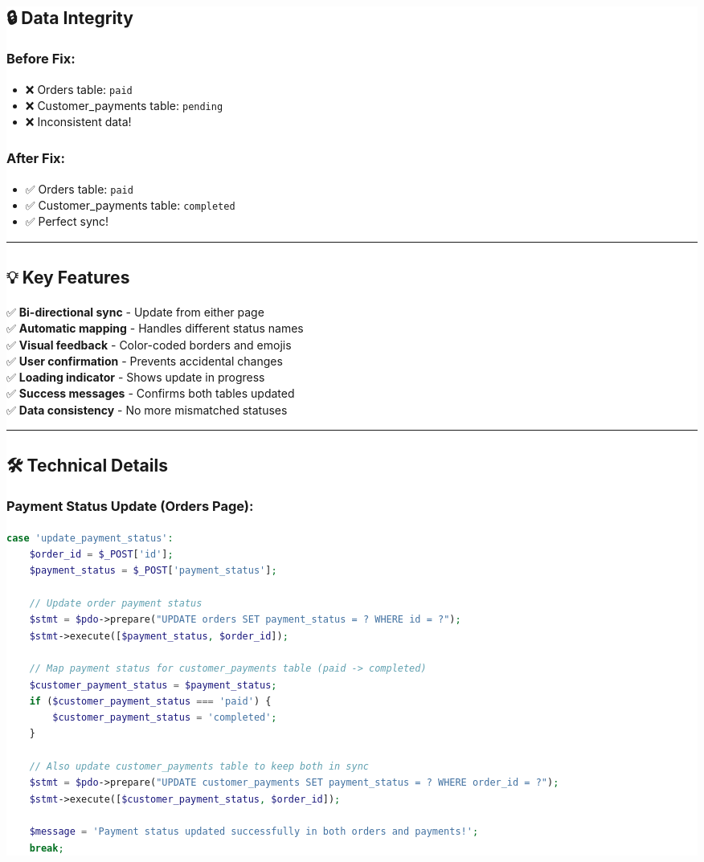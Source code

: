 
## 🔒 Data Integrity

### **Before Fix:**
- ❌ Orders table: `paid`
- ❌ Customer_payments table: `pending`
- ❌ Inconsistent data!

### **After Fix:**
- ✅ Orders table: `paid`
- ✅ Customer_payments table: `completed`
- ✅ Perfect sync!

---

## 💡 Key Features

✅ **Bi-directional sync** - Update from either page  
✅ **Automatic mapping** - Handles different status names  
✅ **Visual feedback** - Color-coded borders and emojis  
✅ **User confirmation** - Prevents accidental changes  
✅ **Loading indicator** - Shows update in progress  
✅ **Success messages** - Confirms both tables updated  
✅ **Data consistency** - No more mismatched statuses  

---

## 🛠️ Technical Details

### **Payment Status Update (Orders Page):**
```php
case 'update_payment_status':
    $order_id = $_POST['id'];
    $payment_status = $_POST['payment_status'];
    
    // Update order payment status
    $stmt = $pdo->prepare("UPDATE orders SET payment_status = ? WHERE id = ?");
    $stmt->execute([$payment_status, $order_id]);
    
    // Map payment status for customer_payments table (paid -> completed)
    $customer_payment_status = $payment_status;
    if ($customer_payment_status === 'paid') {
        $customer_payment_status = 'completed';
    }
    
    // Also update customer_payments table to keep both in sync
    $stmt = $pdo->prepare("UPDATE customer_payments SET payment_status = ? WHERE order_id = ?");
    $stmt->execute([$customer_payment_status, $order_id]);
    
    $message = 'Payment status updated successfully in both orders and payments!';
    break;
```
